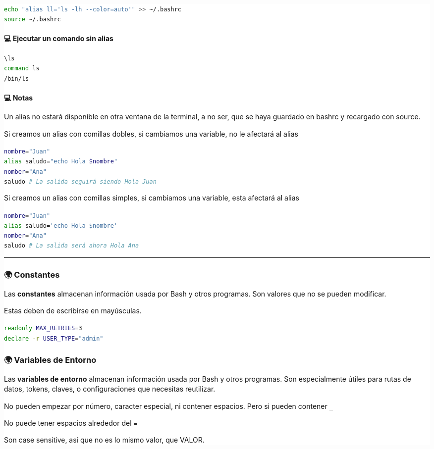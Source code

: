 ```bash
echo "alias ll='ls -lh --color=auto'" >> ~/.bashrc
source ~/.bashrc
```
#### 💻 Ejecutar un comando sin alias

```bash
\ls
command ls
/bin/ls
```

#### 💻 Notas

Un alias no estará disponible en otra ventana de la terminal, a no ser, que se haya guardado en bashrc y recargado con source.

Si creamos un alias con comillas dobles, si cambiamos una variable, no le afectará al alias

```bash
nombre="Juan"
alias saludo="echo Hola $nombre"
nomber="Ana"
saludo # La salida seguirá siendo Hola Juan
```
Si creamos un alias con comillas simples, si cambiamos una variable, esta afectará al alias

```bash
nombre="Juan"
alias saludo='echo Hola $nombre'
nomber="Ana"
saludo # La salida será ahora Hola Ana
```

---

### 🌍 Constantes

Las **constantes** almacenan información usada por Bash y otros programas. Son valores que no se pueden modificar.

Estas deben de escribirse en mayúsculas.

```bash
readonly MAX_RETRIES=3
declare -r USER_TYPE="admin"
```

### 🌍 Variables de Entorno

Las **variables de entorno** almacenan información usada por Bash y otros programas. Son especialmente útiles para rutas de datos, tokens, claves, o configuraciones que necesitas reutilizar.

No pueden empezar por número, caracter especial, ni contener espacios. Pero si pueden contener `_`

No puede tener espacios alrededor del `=`

Son case sensitive, así que no es lo mismo valor, que VALOR.
